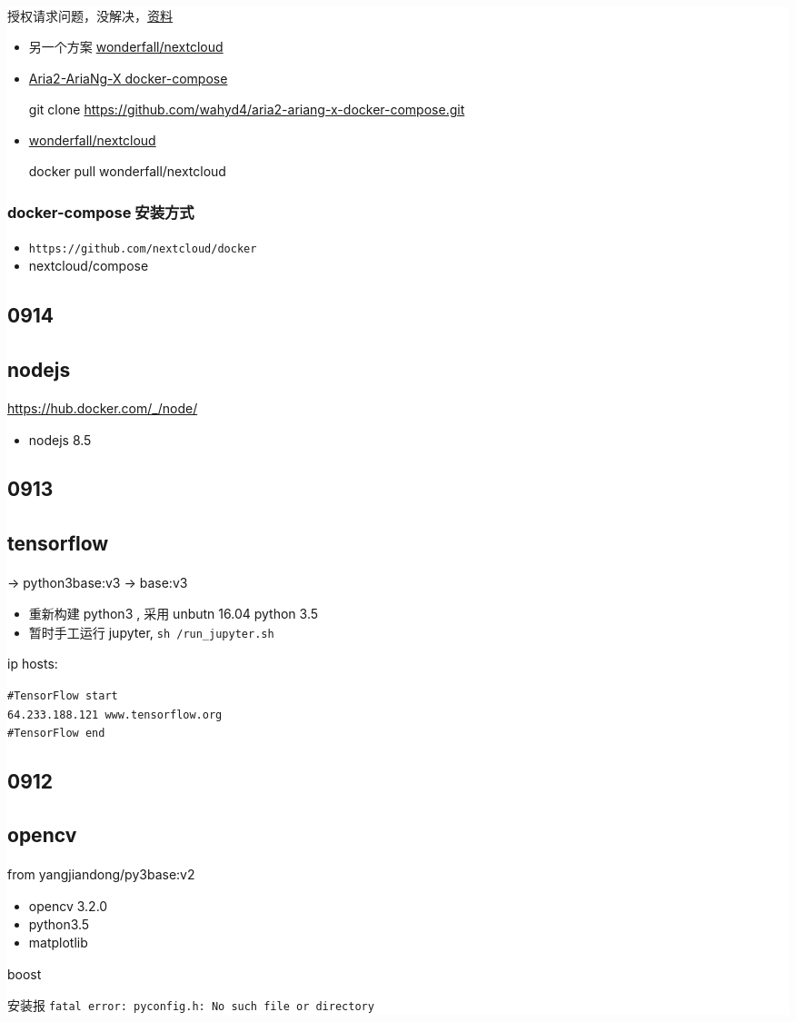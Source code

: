 授权请求问题，没解决，[资料](http://www.jianshu.com/p/bc2bb6dd7c6e)

- 另一个方案 [wonderfall/nextcloud](https://hub.docker.com/r/wonderfall/nextcloud)
- [Aria2-AriaNg-X docker-compose](https://github.com/wahyd4/aria2-ariang-x-docker-compose)

  git clone https://github.com/wahyd4/aria2-ariang-x-docker-compose.git

- [wonderfall/nextcloud](https://hub.docker.com/r/wonderfall/nextcloud/)

  docker pull wonderfall/nextcloud

### docker-compose 安装方式

- `https://github.com/nextcloud/docker`
- nextcloud/compose

0914
---

## nodejs

https://hub.docker.com/_/node/

- nodejs 8.5

0913
---

## tensorflow

-> python3base:v3 -> base:v3

- 重新构建 python3 , 采用 unbutn 16.04 python 3.5
- 暂时手工运行 jupyter, `sh /run_jupyter.sh`

ip hosts:

```
#TensorFlow start
64.233.188.121 www.tensorflow.org
#TensorFlow end
```

0912
---

## opencv

from yangjiandong/py3base:v2

- opencv 3.2.0
- python3.5
- matplotlib

boost

安装报 `fatal error: pyconfig.h: No such file or directory`
